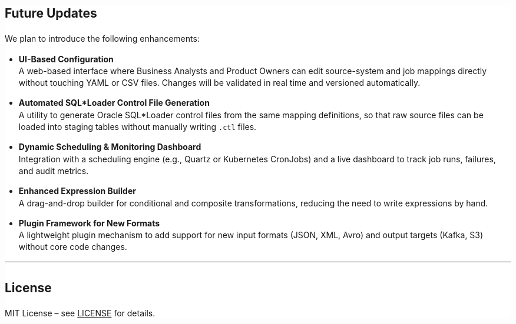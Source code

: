 
## Future Updates

We plan to introduce the following enhancements:

- **UI-Based Configuration**  
  A web-based interface where Business Analysts and Product Owners can edit source-system and job mappings directly without touching YAML or CSV files. Changes will be validated in real time and versioned automatically.

- **Automated SQL*Loader Control File Generation**  
  A utility to generate Oracle SQL*Loader control files from the same mapping definitions, so that raw source files can be loaded into staging tables without manually writing `.ctl` files.

- **Dynamic Scheduling & Monitoring Dashboard**  
  Integration with a scheduling engine (e.g., Quartz or Kubernetes CronJobs) and a live dashboard to track job runs, failures, and audit metrics.

- **Enhanced Expression Builder**  
  A drag-and-drop builder for conditional and composite transformations, reducing the need to write expressions by hand.

- **Plugin Framework for New Formats**  
  A lightweight plugin mechanism to add support for new input formats (JSON, XML, Avro) and output targets (Kafka, S3) without core code changes.

---

## License

MIT License – see [LICENSE](LICENSE.md) for details.
